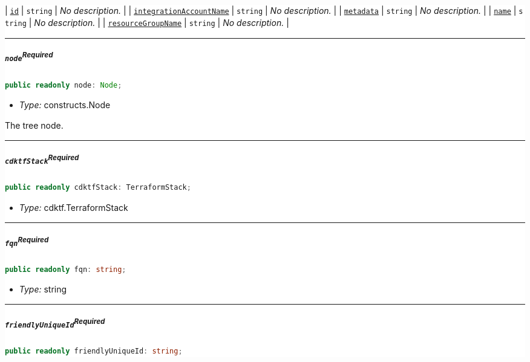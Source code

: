 | <code><a href="#@cdktf/provider-azurerm.logicAppIntegrationAccountSchema.LogicAppIntegrationAccountSchema.property.id">id</a></code> | <code>string</code> | *No description.* |
| <code><a href="#@cdktf/provider-azurerm.logicAppIntegrationAccountSchema.LogicAppIntegrationAccountSchema.property.integrationAccountName">integrationAccountName</a></code> | <code>string</code> | *No description.* |
| <code><a href="#@cdktf/provider-azurerm.logicAppIntegrationAccountSchema.LogicAppIntegrationAccountSchema.property.metadata">metadata</a></code> | <code>string</code> | *No description.* |
| <code><a href="#@cdktf/provider-azurerm.logicAppIntegrationAccountSchema.LogicAppIntegrationAccountSchema.property.name">name</a></code> | <code>string</code> | *No description.* |
| <code><a href="#@cdktf/provider-azurerm.logicAppIntegrationAccountSchema.LogicAppIntegrationAccountSchema.property.resourceGroupName">resourceGroupName</a></code> | <code>string</code> | *No description.* |

---

##### `node`<sup>Required</sup> <a name="node" id="@cdktf/provider-azurerm.logicAppIntegrationAccountSchema.LogicAppIntegrationAccountSchema.property.node"></a>

```typescript
public readonly node: Node;
```

- *Type:* constructs.Node

The tree node.

---

##### `cdktfStack`<sup>Required</sup> <a name="cdktfStack" id="@cdktf/provider-azurerm.logicAppIntegrationAccountSchema.LogicAppIntegrationAccountSchema.property.cdktfStack"></a>

```typescript
public readonly cdktfStack: TerraformStack;
```

- *Type:* cdktf.TerraformStack

---

##### `fqn`<sup>Required</sup> <a name="fqn" id="@cdktf/provider-azurerm.logicAppIntegrationAccountSchema.LogicAppIntegrationAccountSchema.property.fqn"></a>

```typescript
public readonly fqn: string;
```

- *Type:* string

---

##### `friendlyUniqueId`<sup>Required</sup> <a name="friendlyUniqueId" id="@cdktf/provider-azurerm.logicAppIntegrationAccountSchema.LogicAppIntegrationAccountSchema.property.friendlyUniqueId"></a>

```typescript
public readonly friendlyUniqueId: string;
```
